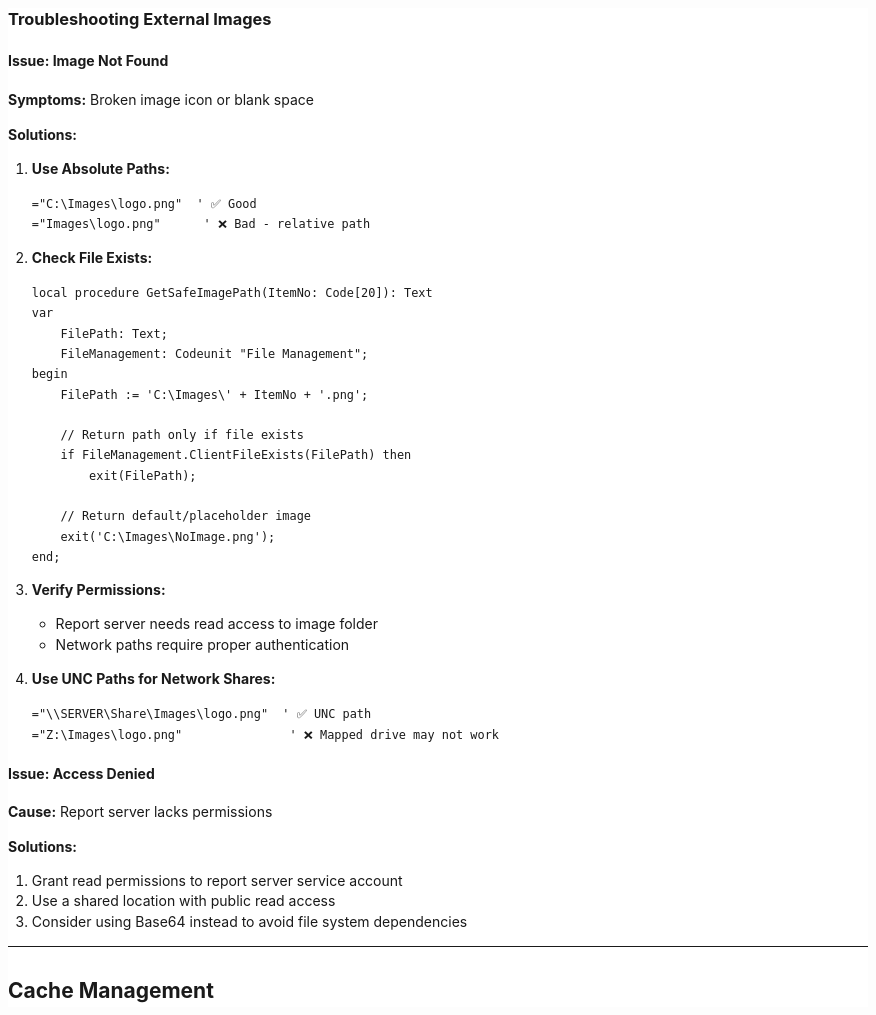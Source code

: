 
### Troubleshooting External Images

#### Issue: Image Not Found

**Symptoms:** Broken image icon or blank space

**Solutions:**

1. **Use Absolute Paths:**
   ```vbnet
   ="C:\Images\logo.png"  ' ✅ Good
   ="Images\logo.png"      ' ❌ Bad - relative path
   ```

2. **Check File Exists:**
   ```al
   local procedure GetSafeImagePath(ItemNo: Code[20]): Text
   var
       FilePath: Text;
       FileManagement: Codeunit "File Management";
   begin
       FilePath := 'C:\Images\' + ItemNo + '.png';
       
       // Return path only if file exists
       if FileManagement.ClientFileExists(FilePath) then
           exit(FilePath);
       
       // Return default/placeholder image
       exit('C:\Images\NoImage.png');
   end;
   ```

3. **Verify Permissions:**
   - Report server needs read access to image folder
   - Network paths require proper authentication

4. **Use UNC Paths for Network Shares:**
   ```vbnet
   ="\\SERVER\Share\Images\logo.png"  ' ✅ UNC path
   ="Z:\Images\logo.png"               ' ❌ Mapped drive may not work
   ```

#### Issue: Access Denied

**Cause:** Report server lacks permissions

**Solutions:**

1. Grant read permissions to report server service account
2. Use a shared location with public read access
3. Consider using Base64 instead to avoid file system dependencies

---

## Cache Management
